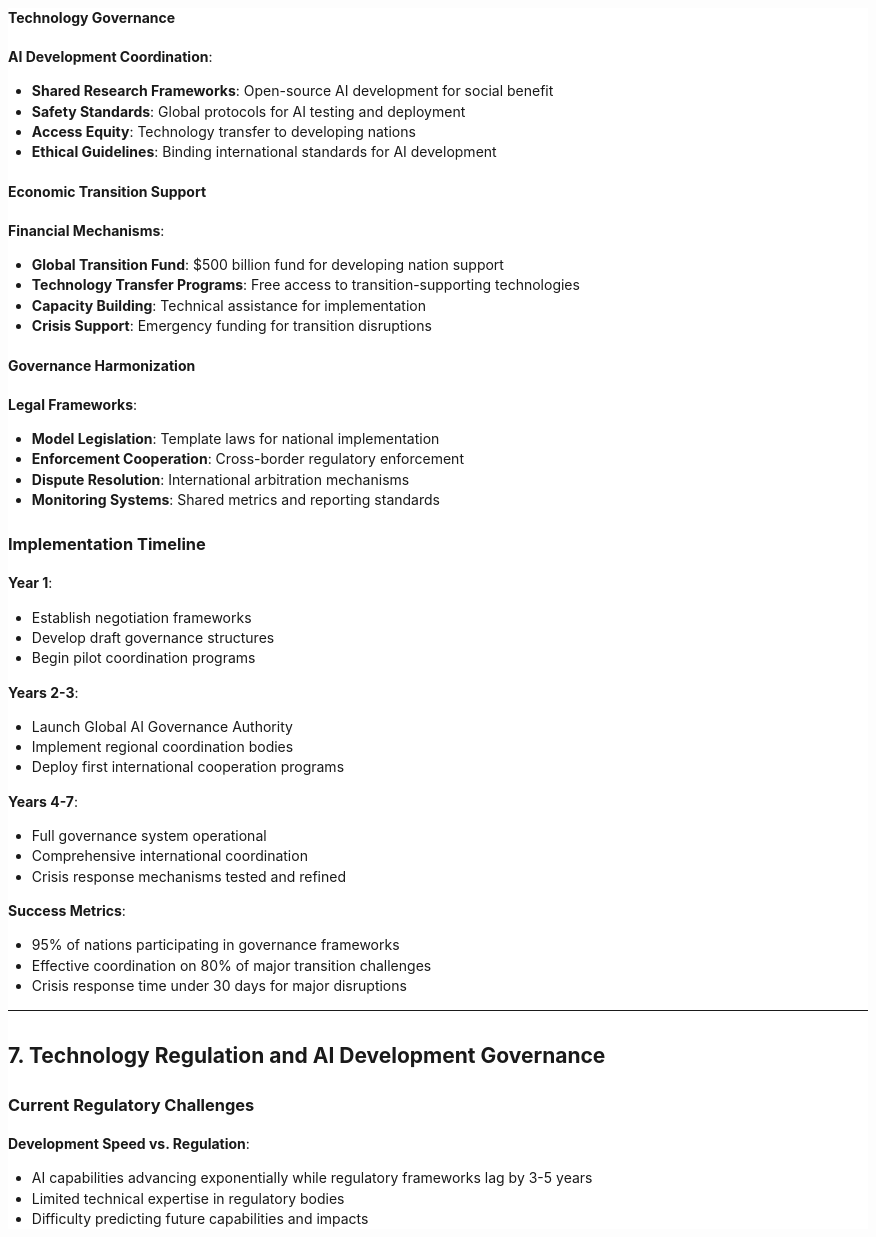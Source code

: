 #### Technology Governance
**AI Development Coordination**:
- **Shared Research Frameworks**: Open-source AI development for social benefit
- **Safety Standards**: Global protocols for AI testing and deployment
- **Access Equity**: Technology transfer to developing nations
- **Ethical Guidelines**: Binding international standards for AI development

#### Economic Transition Support
**Financial Mechanisms**:
- **Global Transition Fund**: $500 billion fund for developing nation support
- **Technology Transfer Programs**: Free access to transition-supporting technologies
- **Capacity Building**: Technical assistance for implementation
- **Crisis Support**: Emergency funding for transition disruptions

#### Governance Harmonization
**Legal Frameworks**:
- **Model Legislation**: Template laws for national implementation
- **Enforcement Cooperation**: Cross-border regulatory enforcement
- **Dispute Resolution**: International arbitration mechanisms
- **Monitoring Systems**: Shared metrics and reporting standards

### Implementation Timeline

**Year 1**: 
- Establish negotiation frameworks
- Develop draft governance structures
- Begin pilot coordination programs

**Years 2-3**:
- Launch Global AI Governance Authority
- Implement regional coordination bodies
- Deploy first international cooperation programs

**Years 4-7**:
- Full governance system operational
- Comprehensive international coordination
- Crisis response mechanisms tested and refined

**Success Metrics**:
- 95% of nations participating in governance frameworks
- Effective coordination on 80% of major transition challenges
- Crisis response time under 30 days for major disruptions

---

## 7. Technology Regulation and AI Development Governance

### Current Regulatory Challenges
**Development Speed vs. Regulation**:
- AI capabilities advancing exponentially while regulatory frameworks lag by 3-5 years
- Limited technical expertise in regulatory bodies
- Difficulty predicting future capabilities and impacts
